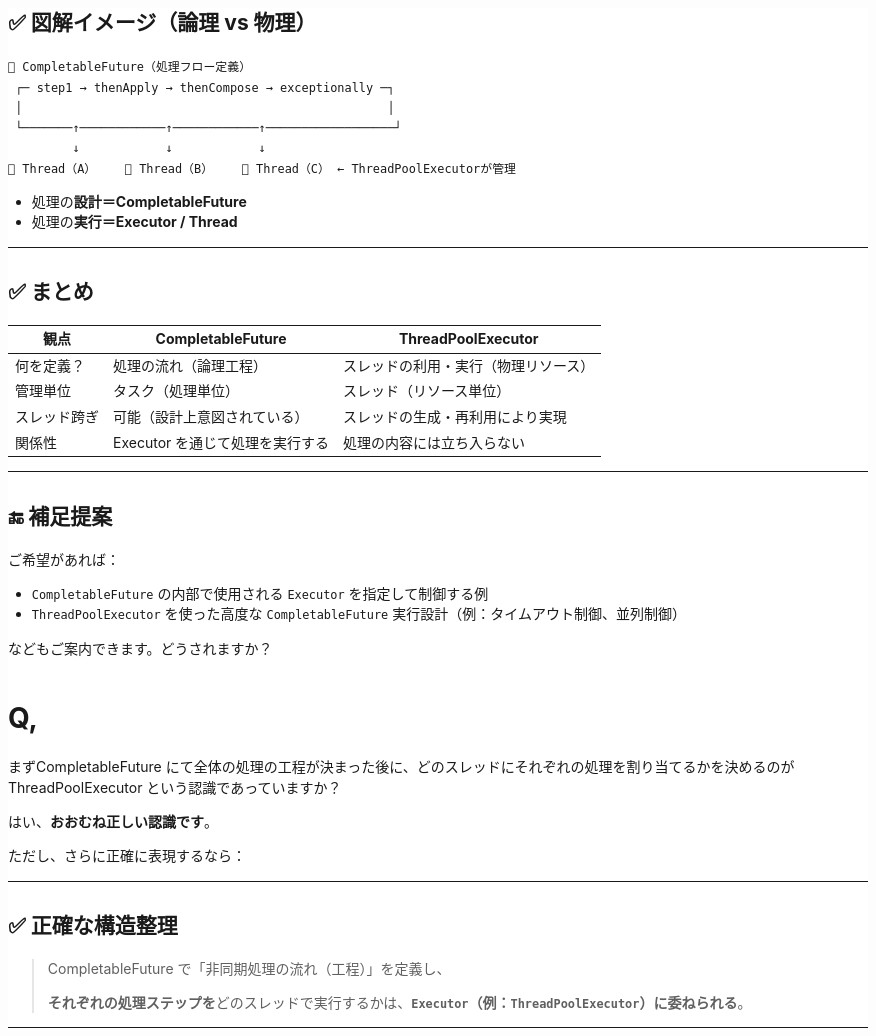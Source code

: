
## ✅ 図解イメージ（論理 vs 物理）

```java
🧠 CompletableFuture（処理フロー定義）
 ┌─ step1 → thenApply → thenCompose → exceptionally ─┐
 │                                                   │
 └───────↑────────────↑────────────↑──────────────────┘
         ↓            ↓            ↓
🧵 Thread（A）    🧵 Thread（B）    🧵 Thread（C） ← ThreadPoolExecutorが管理
```

- 処理の**設計＝CompletableFuture**
- 処理の**実行＝Executor / Thread**

---

## ✅ まとめ

| 観点 | CompletableFuture | ThreadPoolExecutor |
| --- | --- | --- |
| 何を定義？ | 処理の流れ（論理工程） | スレッドの利用・実行（物理リソース） |
| 管理単位 | タスク（処理単位） | スレッド（リソース単位） |
| スレッド跨ぎ | 可能（設計上意図されている） | スレッドの生成・再利用により実現 |
| 関係性 | Executor を通じて処理を実行する | 処理の内容には立ち入らない |

---

## 🔚 補足提案

ご希望があれば：

- `CompletableFuture` の内部で使用される `Executor` を指定して制御する例
- `ThreadPoolExecutor` を使った高度な `CompletableFuture` 実行設計（例：タイムアウト制御、並列制御）

などもご案内できます。どうされますか？

# Q,

まずCompletableFuture にて全体の処理の工程が決まった後に、どのスレッドにそれぞれの処理を割り当てるかを決めるのがThreadPoolExecutor という認識であっていますか？

はい、**おおむね正しい認識です**。

ただし、さらに正確に表現するなら：

---

## ✅ 正確な構造整理

> CompletableFuture で「非同期処理の流れ（工程）」を定義し、
> 
> 
> **それぞれの処理ステップを**どのスレッドで実行するかは、**`Executor`（例：`ThreadPoolExecutor`）に委ねられる**。
> 

---
